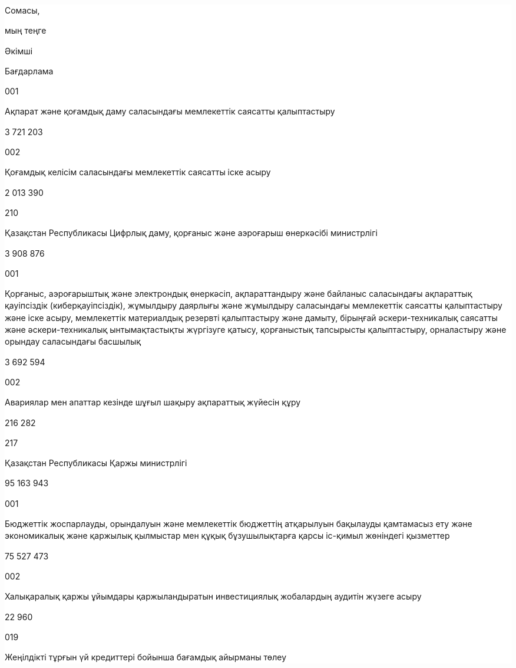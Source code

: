Cомасы, 

мың теңге

Әкімші

Бағдарлама

001

Ақпарат және қоғамдық даму саласындағы мемлекеттік саясатты қалыптастыру

3 721 203

002

Қоғамдық келісім саласындағы мемлекеттік саясатты іске асыру

2 013 390

210

Қазақстан Республикасы Цифрлық даму, қорғаныс жəне аэроғарыш өнеркəсібі министрлігі

3 908 876

001

Қорғаныс, аэроғарыштық және электрондық өнеркәсіп, ақпараттандыру және байланыс саласындағы ақпараттық қауіпсіздік (киберқауіпсіздік), жұмылдыру даярлығы және жұмылдыру саласындағы мемлекеттік саясатты қалыптастыру және іске асыру, мемлекеттік материалдық резервті қалыптастыру және дамыту, бірыңғай әскери-техникалық саясатты және әскери-техникалық ынтымақтастықты жүргізуге қатысу, қорғаныстық тапсырысты қалыптастыру, орналастыру және орындау саласындағы басшылық

3 692 594

002

Авариялар мен апаттар кезінде шұғыл шақыру ақпараттық жүйесін құру

216 282

217

Қазақстан Республикасы Қаржы министрлiгi

95 163 943

001

Бюджеттік жоспарлауды, орындалуын және  мемлекеттік бюджеттің атқарылуын бақылауды қамтамасыз ету және экономикалық және қаржылық қылмыстар мен құқық бұзушылықтарға қарсы іс-қимыл жөніндегі қызметтер

75 527 473

002

Халықаралық қаржы ұйымдары қаржыландыратын инвестициялық жобалардың аудитiн жүзеге асыру

22 960

019

Жеңілдікті тұрғын үй кредиттері бойынша бағамдық айырманы төлеу
